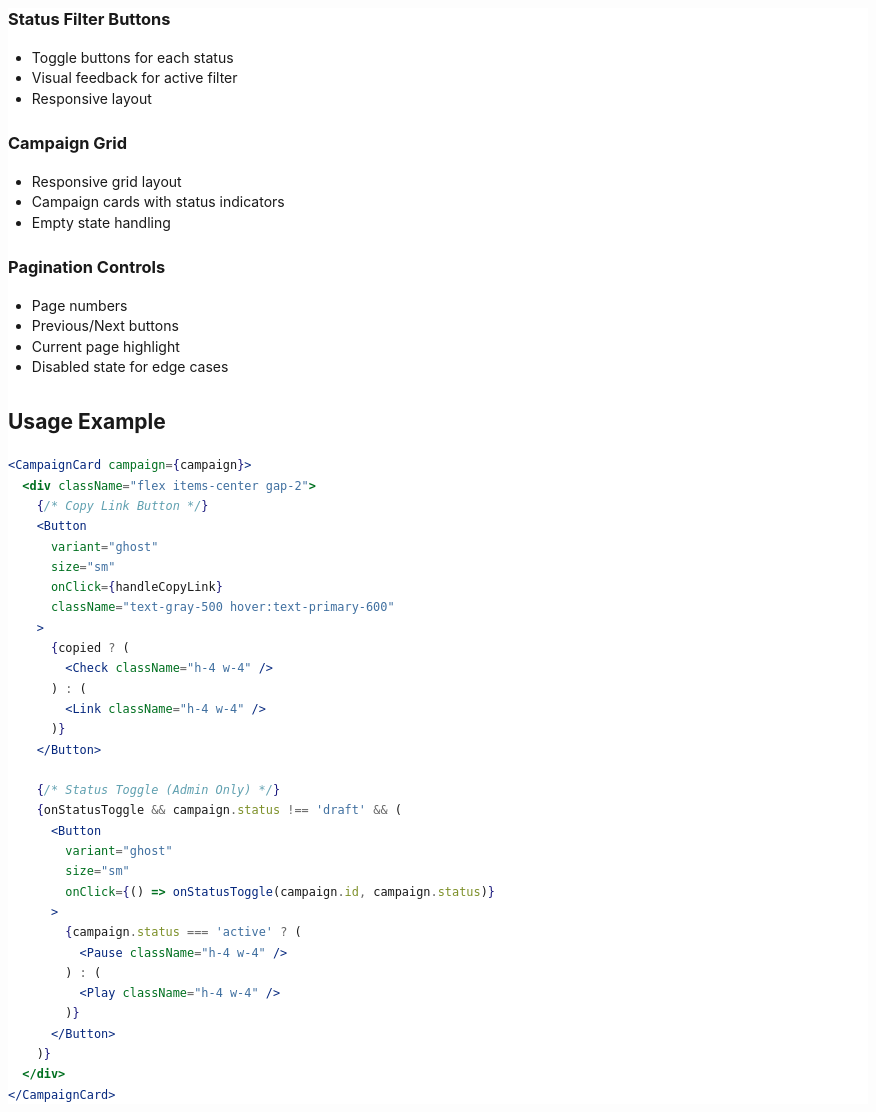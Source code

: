 ### Status Filter Buttons
- Toggle buttons for each status
- Visual feedback for active filter
- Responsive layout

### Campaign Grid
- Responsive grid layout
- Campaign cards with status indicators
- Empty state handling

### Pagination Controls
- Page numbers
- Previous/Next buttons
- Current page highlight
- Disabled state for edge cases

## Usage Example

```jsx
<CampaignCard campaign={campaign}>
  <div className="flex items-center gap-2">
    {/* Copy Link Button */}
    <Button
      variant="ghost"
      size="sm"
      onClick={handleCopyLink}
      className="text-gray-500 hover:text-primary-600"
    >
      {copied ? (
        <Check className="h-4 w-4" />
      ) : (
        <Link className="h-4 w-4" />
      )}
    </Button>
    
    {/* Status Toggle (Admin Only) */}
    {onStatusToggle && campaign.status !== 'draft' && (
      <Button 
        variant="ghost" 
        size="sm"
        onClick={() => onStatusToggle(campaign.id, campaign.status)}
      >
        {campaign.status === 'active' ? (
          <Pause className="h-4 w-4" />
        ) : (
          <Play className="h-4 w-4" />
        )}
      </Button>
    )}
  </div>
</CampaignCard>
```
